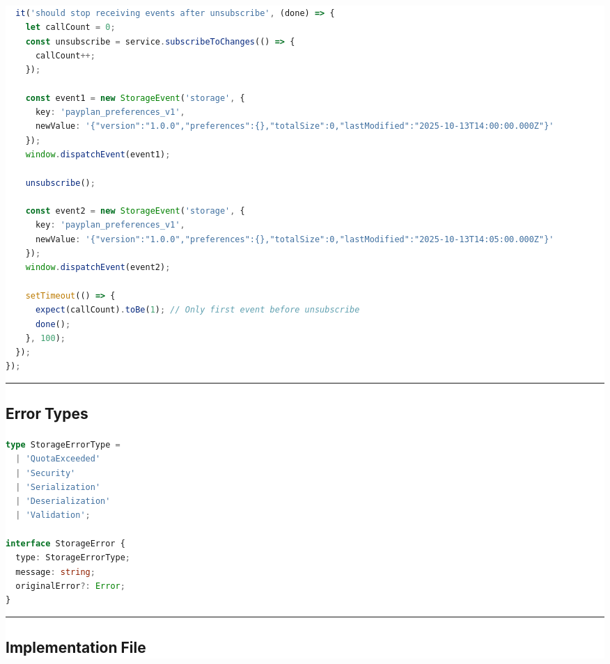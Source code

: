 ```typescript
  it('should stop receiving events after unsubscribe', (done) => {
    let callCount = 0;
    const unsubscribe = service.subscribeToChanges(() => {
      callCount++;
    });

    const event1 = new StorageEvent('storage', {
      key: 'payplan_preferences_v1',
      newValue: '{"version":"1.0.0","preferences":{},"totalSize":0,"lastModified":"2025-10-13T14:00:00.000Z"}'
    });
    window.dispatchEvent(event1);

    unsubscribe();

    const event2 = new StorageEvent('storage', {
      key: 'payplan_preferences_v1',
      newValue: '{"version":"1.0.0","preferences":{},"totalSize":0,"lastModified":"2025-10-13T14:05:00.000Z"}'
    });
    window.dispatchEvent(event2);

    setTimeout(() => {
      expect(callCount).toBe(1); // Only first event before unsubscribe
      done();
    }, 100);
  });
});
```

---

## Error Types

```typescript
type StorageErrorType =
  | 'QuotaExceeded'
  | 'Security'
  | 'Serialization'
  | 'Deserialization'
  | 'Validation';

interface StorageError {
  type: StorageErrorType;
  message: string;
  originalError?: Error;
}
```

---

## Implementation File
